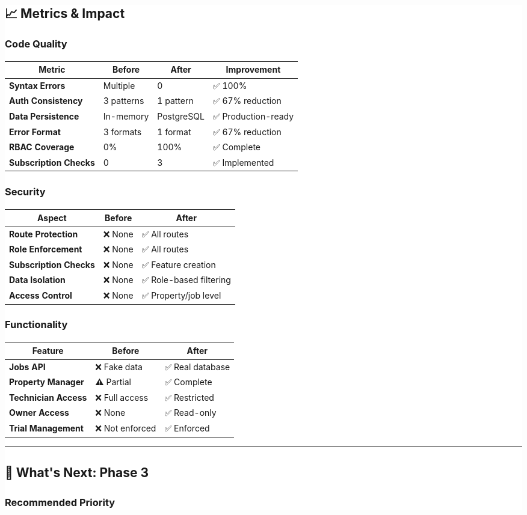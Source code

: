 
## 📈 Metrics & Impact

### Code Quality

| Metric | Before | After | Improvement |
|--------|--------|-------|-------------|
| **Syntax Errors** | Multiple | 0 | ✅ 100% |
| **Auth Consistency** | 3 patterns | 1 pattern | ✅ 67% reduction |
| **Data Persistence** | In-memory | PostgreSQL | ✅ Production-ready |
| **Error Format** | 3 formats | 1 format | ✅ 67% reduction |
| **RBAC Coverage** | 0% | 100% | ✅ Complete |
| **Subscription Checks** | 0 | 3 | ✅ Implemented |

### Security

| Aspect | Before | After |
|--------|--------|-------|
| **Route Protection** | ❌ None | ✅ All routes |
| **Role Enforcement** | ❌ None | ✅ All routes |
| **Subscription Checks** | ❌ None | ✅ Feature creation |
| **Data Isolation** | ❌ None | ✅ Role-based filtering |
| **Access Control** | ❌ None | ✅ Property/job level |

### Functionality

| Feature | Before | After |
|---------|--------|-------|
| **Jobs API** | ❌ Fake data | ✅ Real database |
| **Property Manager** | ⚠️ Partial | ✅ Complete |
| **Technician Access** | ❌ Full access | ✅ Restricted |
| **Owner Access** | ❌ None | ✅ Read-only |
| **Trial Management** | ❌ Not enforced | ✅ Enforced |

---

## 🎯 What's Next: Phase 3

### Recommended Priority
